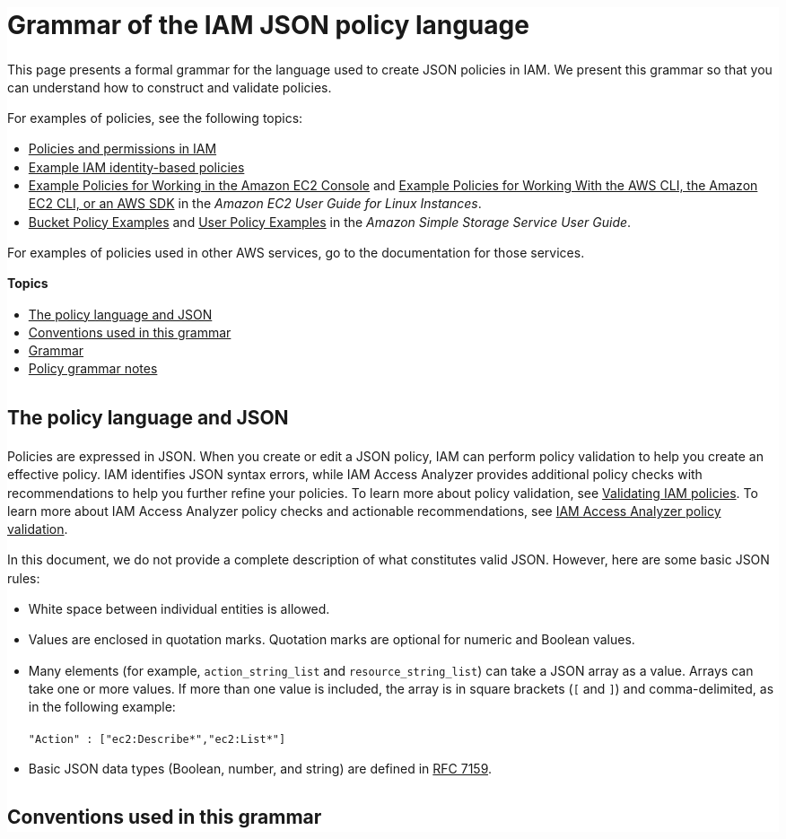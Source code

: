 # Grammar of the IAM JSON policy language<a name="reference_policies_grammar"></a>

This page presents a formal grammar for the language used to create JSON policies in IAM\. We present this grammar so that you can understand how to construct and validate policies\.

For examples of policies, see the following topics:
+ [Policies and permissions in IAM](access_policies.md)
+ [Example IAM identity\-based policies](access_policies_examples.md)
+ [Example Policies for Working in the Amazon EC2 Console](https://docs.aws.amazon.com/AWSEC2/latest/UserGuide/iam-policies-ec2-console.html) and [Example Policies for Working With the AWS CLI, the Amazon EC2 CLI, or an AWS SDK](https://docs.aws.amazon.com/AWSEC2/latest/UserGuide/ExamplePolicies_EC2.html) in the *Amazon EC2 User Guide for Linux Instances*\. 
+  [Bucket Policy Examples](https://docs.aws.amazon.com/AmazonS3/latest/dev/example-bucket-policies.html) and [User Policy Examples](https://docs.aws.amazon.com/AmazonS3/latest/dev/example-policies-s3.html) in the *Amazon Simple Storage Service User Guide*\. 

For examples of policies used in other AWS services, go to the documentation for those services\.

**Topics**
+ [The policy language and JSON](#policies-grammar-json)
+ [Conventions used in this grammar](#policies-grammar-conventions)
+ [Grammar](#policies-grammar-bnf)
+ [Policy grammar notes](#policies-grammar-notes)

## The policy language and JSON<a name="policies-grammar-json"></a>

Policies are expressed in JSON\. When you create or edit a JSON policy, IAM can perform policy validation to help you create an effective policy\. IAM identifies JSON syntax errors, while IAM Access Analyzer provides additional policy checks with recommendations to help you further refine your policies\. To learn more about policy validation, see [Validating IAM policies](access_policies_policy-validator.md)\. To learn more about IAM Access Analyzer policy checks and actionable recommendations, see [ IAM Access Analyzer policy validation](https://docs.aws.amazon.com/IAM/latest/UserGuide/access-analyzer-policy-validation.html)\. 

In this document, we do not provide a complete description of what constitutes valid JSON\. However, here are some basic JSON rules:
+ White space between individual entities is allowed\.
+ Values are enclosed in quotation marks\. Quotation marks are optional for numeric and Boolean values\.
+ Many elements \(for example, `action_string_list` and `resource_string_list`\) can take a JSON array as a value\. Arrays can take one or more values\. If more than one value is included, the array is in square brackets \(`[` and `]`\) and comma\-delimited, as in the following example: 

  `"Action" : ["ec2:Describe*","ec2:List*"]`
+ Basic JSON data types \(Boolean, number, and string\) are defined in [RFC 7159](https://datatracker.ietf.org/doc/html/rfc7159)\.

## Conventions used in this grammar<a name="policies-grammar-conventions"></a>
